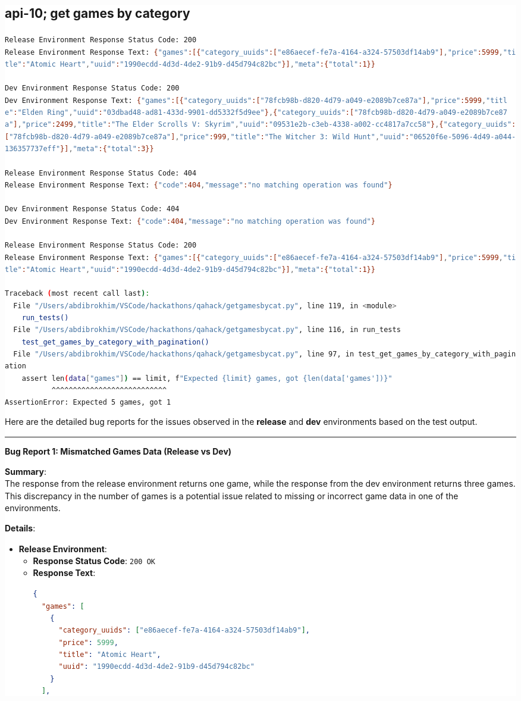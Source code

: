 ## api-10; get games by category

```bash
Release Environment Response Status Code: 200
Release Environment Response Text: {"games":[{"category_uuids":["e86aecef-fe7a-4164-a324-57503df14ab9"],"price":5999,"title":"Atomic Heart","uuid":"1990ecdd-4d3d-4de2-91b9-d45d794c82bc"}],"meta":{"total":1}}

Dev Environment Response Status Code: 200
Dev Environment Response Text: {"games":[{"category_uuids":["78fcb98b-d820-4d79-a049-e2089b7ce87a"],"price":5999,"title":"Elden Ring","uuid":"03dbad48-ad81-433d-9901-dd5332f5d9ee"},{"category_uuids":["78fcb98b-d820-4d79-a049-e2089b7ce87a"],"price":2499,"title":"The Elder Scrolls V: Skyrim","uuid":"09531e2b-c3eb-4338-a002-cc4817a7cc58"},{"category_uuids":["78fcb98b-d820-4d79-a049-e2089b7ce87a"],"price":999,"title":"The Witcher 3: Wild Hunt","uuid":"06520f6e-5096-4d49-a044-136357737eff"}],"meta":{"total":3}}

Release Environment Response Status Code: 404
Release Environment Response Text: {"code":404,"message":"no matching operation was found"}

Dev Environment Response Status Code: 404
Dev Environment Response Text: {"code":404,"message":"no matching operation was found"}

Release Environment Response Status Code: 200
Release Environment Response Text: {"games":[{"category_uuids":["e86aecef-fe7a-4164-a324-57503df14ab9"],"price":5999,"title":"Atomic Heart","uuid":"1990ecdd-4d3d-4de2-91b9-d45d794c82bc"}],"meta":{"total":1}}

Traceback (most recent call last):
  File "/Users/abdibrokhim/VSCode/hackathons/qahack/getgamesbycat.py", line 119, in <module>
    run_tests()
  File "/Users/abdibrokhim/VSCode/hackathons/qahack/getgamesbycat.py", line 116, in run_tests
    test_get_games_by_category_with_pagination()
  File "/Users/abdibrokhim/VSCode/hackathons/qahack/getgamesbycat.py", line 97, in test_get_games_by_category_with_pagination
    assert len(data["games"]) == limit, f"Expected {limit} games, got {len(data['games'])}"
           ^^^^^^^^^^^^^^^^^^^^^^^^^^^
AssertionError: Expected 5 games, got 1
```

Here are the detailed bug reports for the issues observed in the **release** and **dev** environments based on the test output.

---

**Bug Report 1: Mismatched Games Data (Release vs Dev)**

**Summary**:  
The response from the release environment returns one game, while the response from the dev environment returns three games. This discrepancy in the number of games is a potential issue related to missing or incorrect game data in one of the environments.

**Details**:
- **Release Environment**:  
  - **Response Status Code**: `200 OK`  
  - **Response Text**:  
    ```json
    {
      "games": [
        {
          "category_uuids": ["e86aecef-fe7a-4164-a324-57503df14ab9"],
          "price": 5999,
          "title": "Atomic Heart",
          "uuid": "1990ecdd-4d3d-4de2-91b9-d45d794c82bc"
        }
      ],